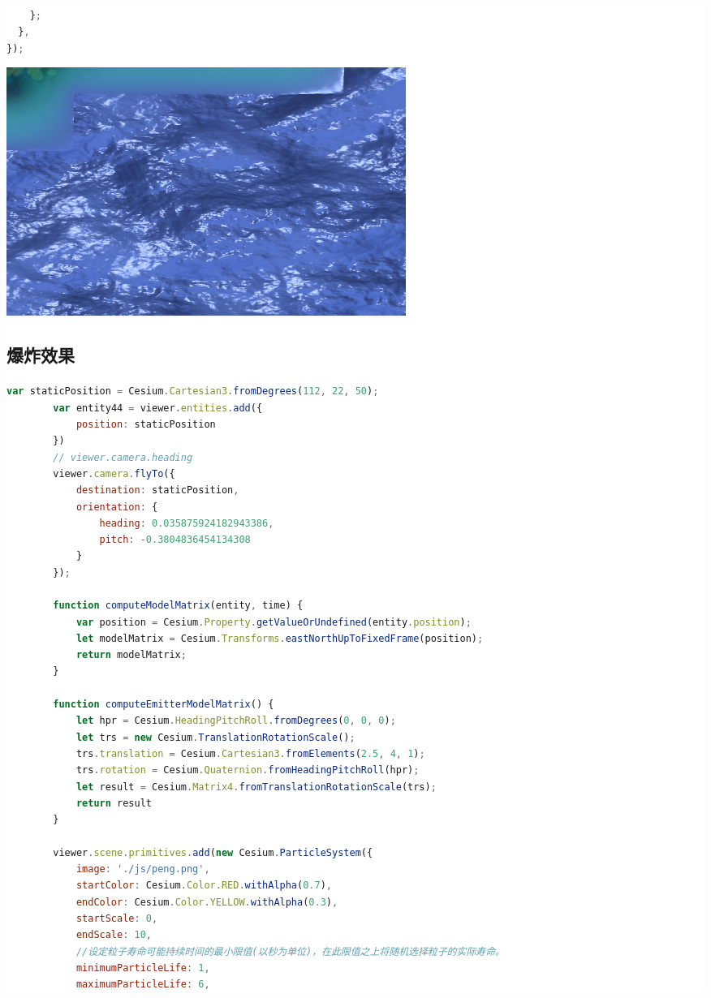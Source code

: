 ```js
    };
  },
});
```

![1663292296541](assets/1663292296541.png)

## 爆炸效果

```js
var staticPosition = Cesium.Cartesian3.fromDegrees(112, 22, 50);
        var entity44 = viewer.entities.add({
            position: staticPosition
        })
        // viewer.camera.heading
        viewer.camera.flyTo({
            destination: staticPosition,
            orientation: {
                heading: 0.035875924182943386,
                pitch: -0.3804836454134308
            }
        });

        function computeModelMatrix(entity, time) {
            var position = Cesium.Property.getValueOrUndefined(entity.position);
            let modelMatrix = Cesium.Transforms.eastNorthUpToFixedFrame(position);
            return modelMatrix;
        }

        function computeEmitterModelMatrix() {
            let hpr = Cesium.HeadingPitchRoll.fromDegrees(0, 0, 0);
            let trs = new Cesium.TranslationRotationScale();
            trs.translation = Cesium.Cartesian3.fromElements(2.5, 4, 1);
            trs.rotation = Cesium.Quaternion.fromHeadingPitchRoll(hpr);
            let result = Cesium.Matrix4.fromTranslationRotationScale(trs);
            return result
        }

        viewer.scene.primitives.add(new Cesium.ParticleSystem({
            image: './js/peng.png',
            startColor: Cesium.Color.RED.withAlpha(0.7),
            endColor: Cesium.Color.YELLOW.withAlpha(0.3),
            startScale: 0,
            endScale: 10,
            //设定粒子寿命可能持续时间的最小限值(以秒为单位)，在此限值之上将随机选择粒子的实际寿命。
            minimumParticleLife: 1,
            maximumParticleLife: 6,
```